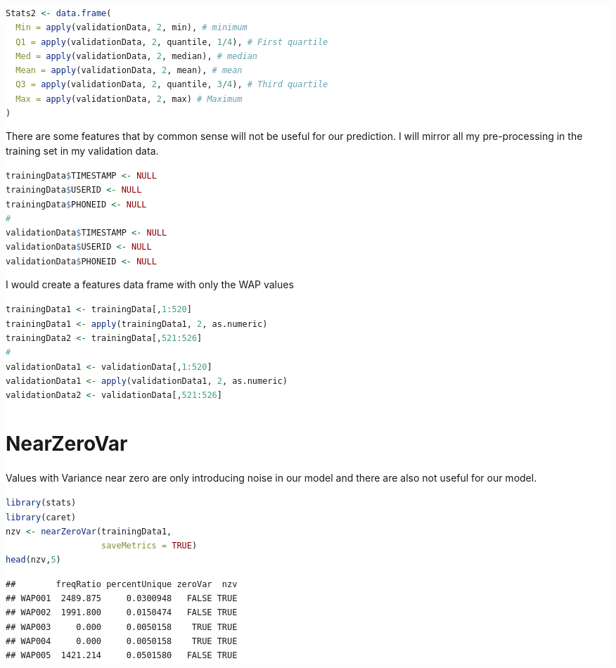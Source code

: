 ``` r
Stats2 <- data.frame(
  Min = apply(validationData, 2, min), # minimum
  Q1 = apply(validationData, 2, quantile, 1/4), # First quartile
  Med = apply(validationData, 2, median), # median
  Mean = apply(validationData, 2, mean), # mean
  Q3 = apply(validationData, 2, quantile, 3/4), # Third quartile
  Max = apply(validationData, 2, max) # Maximum
)
```

There are some features that by common sense will not be useful for our prediction. I will mirror all my pre-processing in the training set in my validation data.

``` r
trainingData$TIMESTAMP <- NULL
trainingData$USERID <- NULL
trainingData$PHONEID <- NULL
#
validationData$TIMESTAMP <- NULL
validationData$USERID <- NULL
validationData$PHONEID <- NULL
```

I would create a features data frame with only the WAP values

``` r
trainingData1 <- trainingData[,1:520]
trainingData1 <- apply(trainingData1, 2, as.numeric)
trainingData2 <- trainingData[,521:526]
#
validationData1 <- validationData[,1:520]
validationData1 <- apply(validationData1, 2, as.numeric)
validationData2 <- validationData[,521:526]
```

NearZeroVar
===========

Values with Variance near zero are only introducing noise in our model and there are also not useful for our model.

``` r
library(stats)
library(caret)
nzv <- nearZeroVar(trainingData1, 
                   saveMetrics = TRUE)
head(nzv,5)
```

    ##        freqRatio percentUnique zeroVar  nzv
    ## WAP001  2489.875     0.0300948   FALSE TRUE
    ## WAP002  1991.800     0.0150474   FALSE TRUE
    ## WAP003     0.000     0.0050158    TRUE TRUE
    ## WAP004     0.000     0.0050158    TRUE TRUE
    ## WAP005  1421.214     0.0501580   FALSE TRUE
